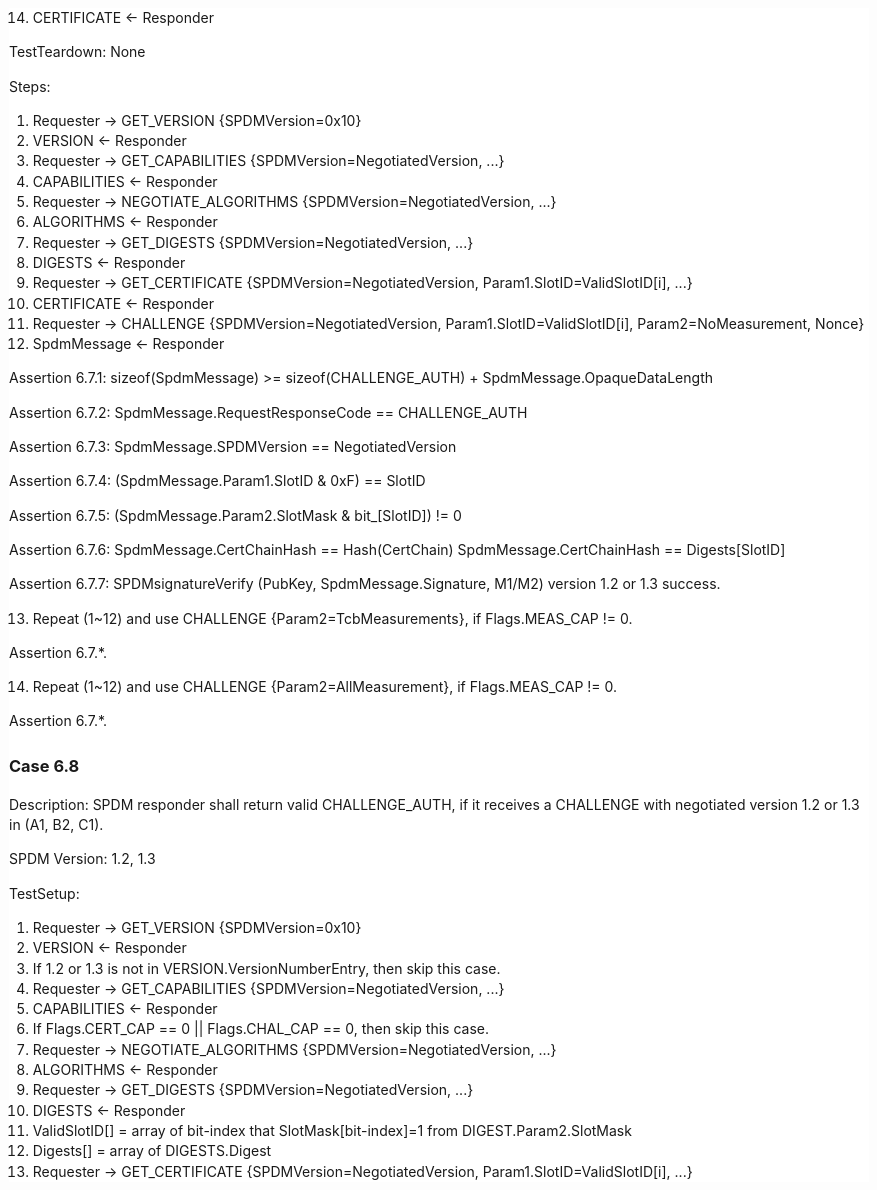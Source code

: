 14. CERTIFICATE <- Responder

TestTeardown: None

Steps:
1. Requester -> GET_VERSION {SPDMVersion=0x10}
2. VERSION <- Responder
3. Requester -> GET_CAPABILITIES {SPDMVersion=NegotiatedVersion, ...}
4. CAPABILITIES <- Responder
5. Requester -> NEGOTIATE_ALGORITHMS {SPDMVersion=NegotiatedVersion, ...}
6. ALGORITHMS <- Responder
7. Requester -> GET_DIGESTS {SPDMVersion=NegotiatedVersion, ...}
8. DIGESTS <- Responder
9. Requester -> GET_CERTIFICATE {SPDMVersion=NegotiatedVersion, Param1.SlotID=ValidSlotID[i], ...}
10. CERTIFICATE <- Responder
11. Requester -> CHALLENGE {SPDMVersion=NegotiatedVersion, Param1.SlotID=ValidSlotID[i], Param2=NoMeasurement, Nonce}
12. SpdmMessage <- Responder

Assertion 6.7.1:
    sizeof(SpdmMessage) >= sizeof(CHALLENGE_AUTH) + SpdmMessage.OpaqueDataLength

Assertion 6.7.2:
    SpdmMessage.RequestResponseCode == CHALLENGE_AUTH

Assertion 6.7.3:
    SpdmMessage.SPDMVersion == NegotiatedVersion

Assertion 6.7.4:
    (SpdmMessage.Param1.SlotID & 0xF) == SlotID

Assertion 6.7.5:
    (SpdmMessage.Param2.SlotMask & bit_[SlotID]) != 0

Assertion 6.7.6:
    SpdmMessage.CertChainHash == Hash(CertChain)
    SpdmMessage.CertChainHash == Digests[SlotID]

Assertion 6.7.7:
    SPDMsignatureVerify (PubKey, SpdmMessage.Signature, M1/M2) version 1.2 or 1.3 success.

13. Repeat (1~12) and use CHALLENGE {Param2=TcbMeasurements}, if Flags.MEAS_CAP != 0.

Assertion 6.7.*.

14. Repeat (1~12) and use CHALLENGE {Param2=AllMeasurement}, if Flags.MEAS_CAP != 0.

Assertion 6.7.*.

### Case 6.8

Description: SPDM responder shall return valid CHALLENGE_AUTH, if it receives a CHALLENGE with negotiated version 1.2 or 1.3 in (A1, B2, C1).

SPDM Version: 1.2, 1.3

TestSetup:
1. Requester -> GET_VERSION {SPDMVersion=0x10}
2. VERSION <- Responder
3. If 1.2 or 1.3 is not in VERSION.VersionNumberEntry, then skip this case.
4. Requester -> GET_CAPABILITIES {SPDMVersion=NegotiatedVersion, ...}
5. CAPABILITIES <- Responder
6. If Flags.CERT_CAP == 0 || Flags.CHAL_CAP == 0, then skip this case.
7. Requester -> NEGOTIATE_ALGORITHMS {SPDMVersion=NegotiatedVersion, ...}
8. ALGORITHMS <- Responder
9. Requester -> GET_DIGESTS {SPDMVersion=NegotiatedVersion, ...}
10. DIGESTS <- Responder
11. ValidSlotID[] = array of bit-index that SlotMask[bit-index]=1 from DIGEST.Param2.SlotMask
12. Digests[] = array of DIGESTS.Digest
13. Requester -> GET_CERTIFICATE {SPDMVersion=NegotiatedVersion, Param1.SlotID=ValidSlotID[i], ...}